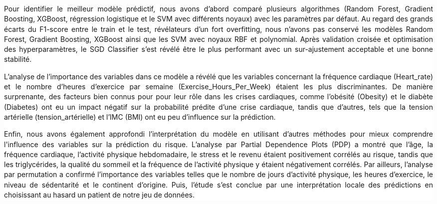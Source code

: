 <p align="justify">Pour identifier le meilleur modèle prédictif, nous avons d’abord comparé plusieurs algorithmes (Random Forest, Gradient Boosting, XGBoost, régression logistique et le SVM avec différents noyaux) avec les paramètres par défaut. Au regard des grands écarts du F1-score entre le train et le test, révélateurs d’un fort overfitting, nous n’avons pas conservé les modèles Random Forest, Gradient Boosting, XGBoost ainsi que les SVM avec noyaux RBF et polynomial. Après validation croisée et optimisation des hyperparamètres, le SGD Classifier s’est révélé être le plus performant avec un sur-ajustement acceptable et une bonne stabilité.</p>

<p align="justify">L’analyse de l’importance des variables dans ce modèle a révélé que les variables concernant la fréquence cardiaque (Heart_rate) et le nombre d’heures d’exercice par semaine (Exercise_Hours_Per_Week) étaient les plus discriminantes. De manière surprenante, des facteurs bien connus pour pour leur rôle dans les crises cardiaques, comme l’obésité (Obesity) et le diabète (Diabetes) ont eu un impact négatif sur la probabilité prédite d’une crise cardiaque, tandis que d’autres, tels que la tension artérielle (tension_artérielle) et l’IMC (BMI) ont eu peu d’influence sur la prédiction. </p>

<p align="justify">Enfin, nous avons également approfondi l’interprétation du modèle en utilisant d’autres méthodes pour mieux comprendre l'influence des variables sur la prédiction du risque. L’analyse par Partial Dependence Plots (PDP) a montré que l’âge, la fréquence cardiaque, l’activité physique hebdomadaire, le stress et le revenu étaient positivement corrélés au risque, tandis que les triglycérides, la qualité du sommeil et la fréquence de l’activité physique y étaient négativement corrélés. Par ailleurs, l’analyse par permutation a confirmé l’importance des variables telles que le nombre de jours d’activité physique, les heures d’exercice, le niveau de sédentarité et le continent d’origine. Puis, l’étude s’est conclue par une interprétation locale des prédictions en choisissant au hasard un patient de notre jeu de données. </p>


